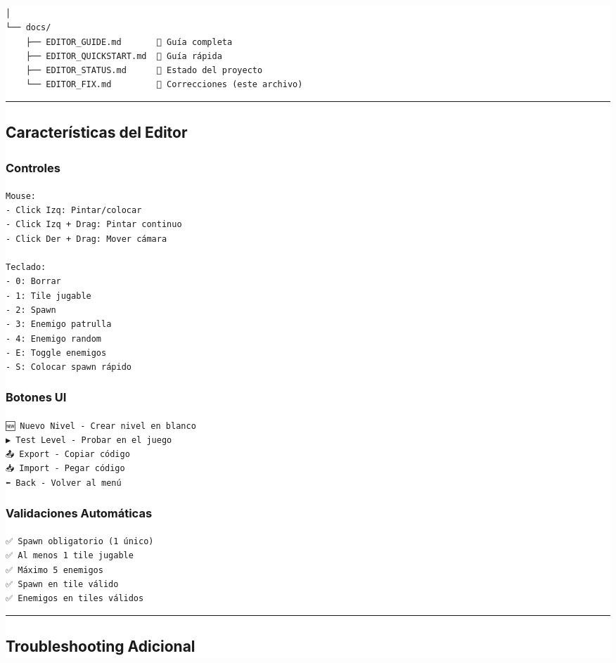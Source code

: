 ```
│
└── docs/
    ├── EDITOR_GUIDE.md       📖 Guía completa
    ├── EDITOR_QUICKSTART.md  📖 Guía rápida
    ├── EDITOR_STATUS.md      📖 Estado del proyecto
    └── EDITOR_FIX.md         📖 Correcciones (este archivo)
```

---

## Características del Editor

### Controles
```
Mouse:
- Click Izq: Pintar/colocar
- Click Izq + Drag: Pintar continuo
- Click Der + Drag: Mover cámara

Teclado:
- 0: Borrar
- 1: Tile jugable
- 2: Spawn
- 3: Enemigo patrulla
- 4: Enemigo random
- E: Toggle enemigos
- S: Colocar spawn rápido
```

### Botones UI
```
🆕 Nuevo Nivel - Crear nivel en blanco
▶️ Test Level - Probar en el juego
📤 Export - Copiar código
📥 Import - Pegar código
⬅️ Back - Volver al menú
```

### Validaciones Automáticas
```
✅ Spawn obligatorio (1 único)
✅ Al menos 1 tile jugable
✅ Máximo 5 enemigos
✅ Spawn en tile válido
✅ Enemigos en tiles válidos
```

---

## Troubleshooting Adicional
